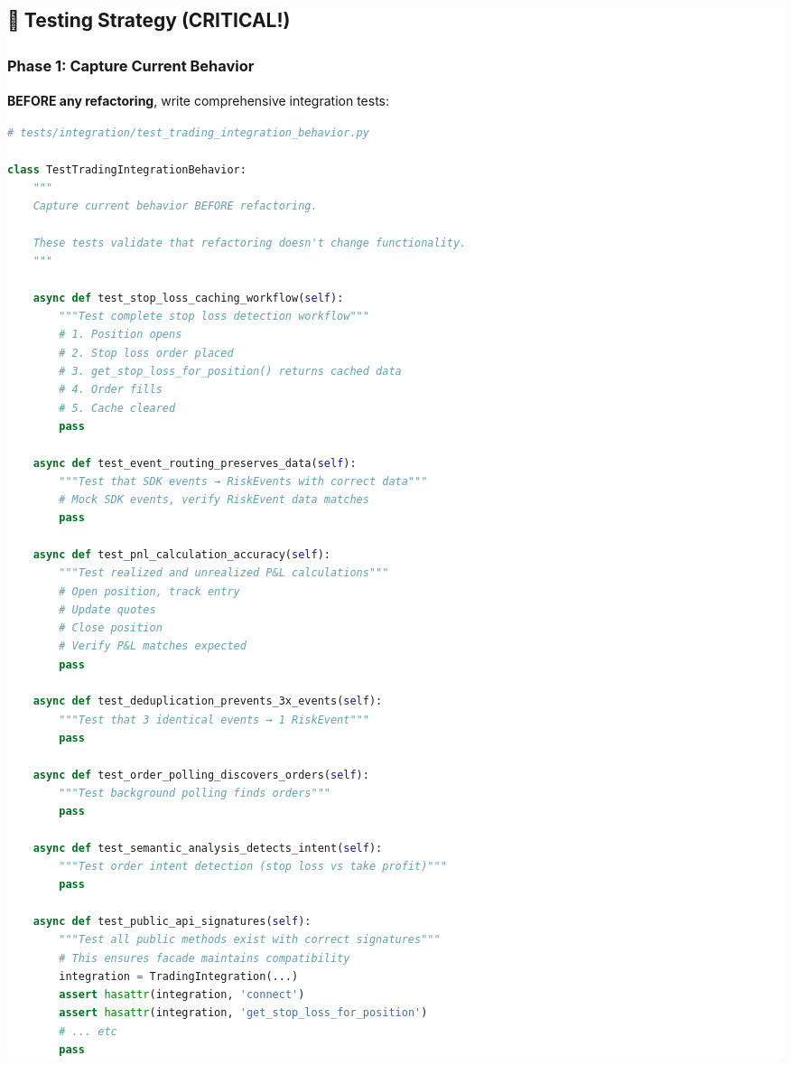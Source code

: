
## 🧪 Testing Strategy (CRITICAL!)

### Phase 1: Capture Current Behavior

**BEFORE any refactoring**, write comprehensive integration tests:

```python
# tests/integration/test_trading_integration_behavior.py

class TestTradingIntegrationBehavior:
    """
    Capture current behavior BEFORE refactoring.

    These tests validate that refactoring doesn't change functionality.
    """

    async def test_stop_loss_caching_workflow(self):
        """Test complete stop loss detection workflow"""
        # 1. Position opens
        # 2. Stop loss order placed
        # 3. get_stop_loss_for_position() returns cached data
        # 4. Order fills
        # 5. Cache cleared
        pass

    async def test_event_routing_preserves_data(self):
        """Test that SDK events → RiskEvents with correct data"""
        # Mock SDK events, verify RiskEvent data matches
        pass

    async def test_pnl_calculation_accuracy(self):
        """Test realized and unrealized P&L calculations"""
        # Open position, track entry
        # Update quotes
        # Close position
        # Verify P&L matches expected
        pass

    async def test_deduplication_prevents_3x_events(self):
        """Test that 3 identical events → 1 RiskEvent"""
        pass

    async def test_order_polling_discovers_orders(self):
        """Test background polling finds orders"""
        pass

    async def test_semantic_analysis_detects_intent(self):
        """Test order intent detection (stop loss vs take profit)"""
        pass

    async def test_public_api_signatures(self):
        """Test all public methods exist with correct signatures"""
        # This ensures facade maintains compatibility
        integration = TradingIntegration(...)
        assert hasattr(integration, 'connect')
        assert hasattr(integration, 'get_stop_loss_for_position')
        # ... etc
        pass
```

